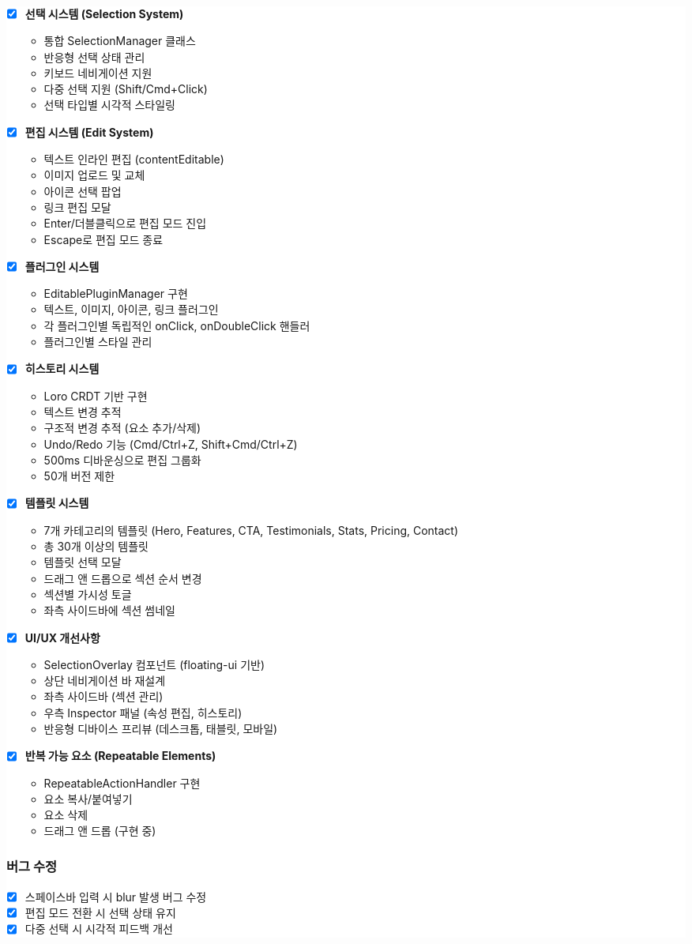 - [x] **선택 시스템 (Selection System)**
  - 통합 SelectionManager 클래스
  - 반응형 선택 상태 관리
  - 키보드 네비게이션 지원
  - 다중 선택 지원 (Shift/Cmd+Click)
  - 선택 타입별 시각적 스타일링

- [x] **편집 시스템 (Edit System)**
  - 텍스트 인라인 편집 (contentEditable)
  - 이미지 업로드 및 교체
  - 아이콘 선택 팝업
  - 링크 편집 모달
  - Enter/더블클릭으로 편집 모드 진입
  - Escape로 편집 모드 종료

- [x] **플러그인 시스템**
  - EditablePluginManager 구현
  - 텍스트, 이미지, 아이콘, 링크 플러그인
  - 각 플러그인별 독립적인 onClick, onDoubleClick 핸들러
  - 플러그인별 스타일 관리

- [x] **히스토리 시스템**
  - Loro CRDT 기반 구현
  - 텍스트 변경 추적
  - 구조적 변경 추적 (요소 추가/삭제)
  - Undo/Redo 기능 (Cmd/Ctrl+Z, Shift+Cmd/Ctrl+Z)
  - 500ms 디바운싱으로 편집 그룹화
  - 50개 버전 제한

- [x] **템플릿 시스템**
  - 7개 카테고리의 템플릿 (Hero, Features, CTA, Testimonials, Stats, Pricing, Contact)
  - 총 30개 이상의 템플릿
  - 템플릿 선택 모달
  - 드래그 앤 드롭으로 섹션 순서 변경
  - 섹션별 가시성 토글
  - 좌측 사이드바에 섹션 썸네일

- [x] **UI/UX 개선사항**
  - SelectionOverlay 컴포넌트 (floating-ui 기반)
  - 상단 네비게이션 바 재설계
  - 좌측 사이드바 (섹션 관리)
  - 우측 Inspector 패널 (속성 편집, 히스토리)
  - 반응형 디바이스 프리뷰 (데스크톱, 태블릿, 모바일)

- [x] **반복 가능 요소 (Repeatable Elements)**
  - RepeatableActionHandler 구현
  - 요소 복사/붙여넣기
  - 요소 삭제
  - 드래그 앤 드롭 (구현 중)

### 버그 수정

- [x] 스페이스바 입력 시 blur 발생 버그 수정
- [x] 편집 모드 전환 시 선택 상태 유지
- [x] 다중 선택 시 시각적 피드백 개선
